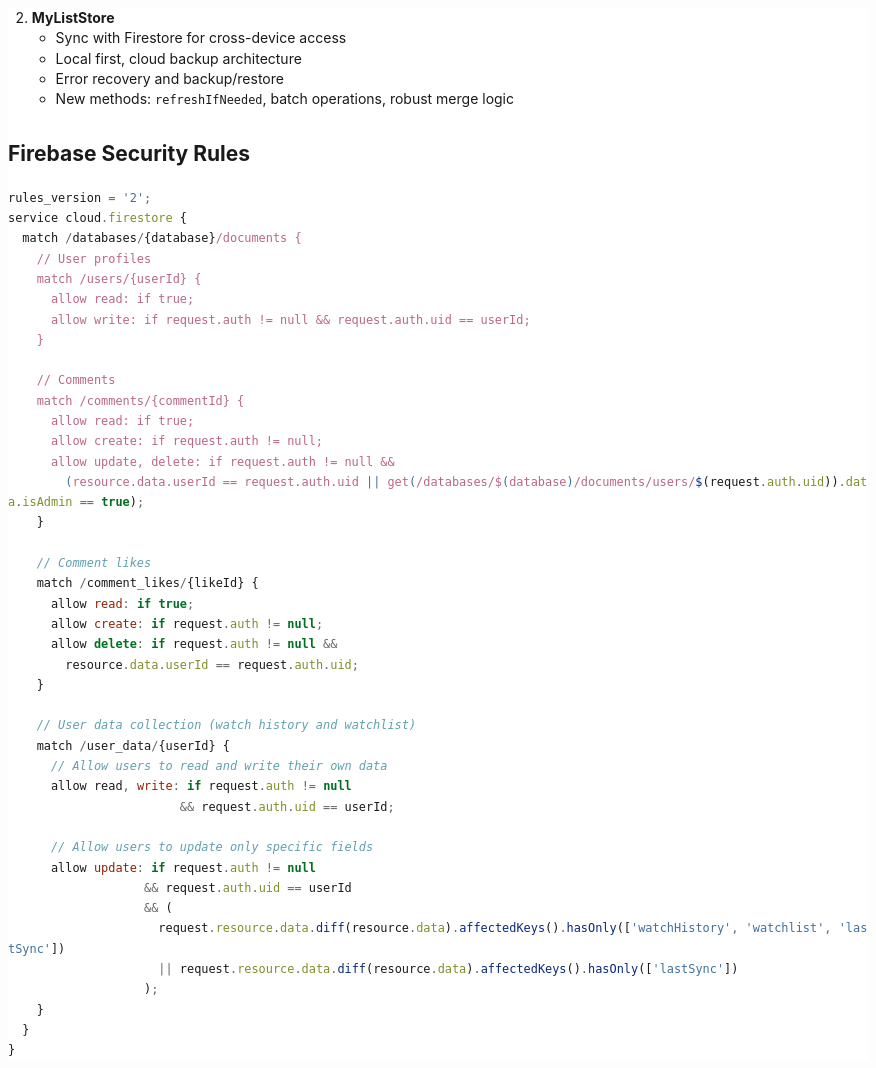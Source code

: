 2. **MyListStore**
   - Sync with Firestore for cross-device access
   - Local first, cloud backup architecture
   - Error recovery and backup/restore
   - New methods: `refreshIfNeeded`, batch operations, robust merge logic

## Firebase Security Rules
```javascript
rules_version = '2';
service cloud.firestore {
  match /databases/{database}/documents {
    // User profiles
    match /users/{userId} {
      allow read: if true;
      allow write: if request.auth != null && request.auth.uid == userId;
    }
    
    // Comments
    match /comments/{commentId} {
      allow read: if true;
      allow create: if request.auth != null;
      allow update, delete: if request.auth != null && 
        (resource.data.userId == request.auth.uid || get(/databases/$(database)/documents/users/$(request.auth.uid)).data.isAdmin == true);
    }
    
    // Comment likes
    match /comment_likes/{likeId} {
      allow read: if true;
      allow create: if request.auth != null;
      allow delete: if request.auth != null && 
        resource.data.userId == request.auth.uid;
    }
    
    // User data collection (watch history and watchlist)
    match /user_data/{userId} {
      // Allow users to read and write their own data
      allow read, write: if request.auth != null 
                        && request.auth.uid == userId;
      
      // Allow users to update only specific fields
      allow update: if request.auth != null 
                   && request.auth.uid == userId
                   && (
                     request.resource.data.diff(resource.data).affectedKeys().hasOnly(['watchHistory', 'watchlist', 'lastSync'])
                     || request.resource.data.diff(resource.data).affectedKeys().hasOnly(['lastSync'])
                   );
    }
  }
}
```

